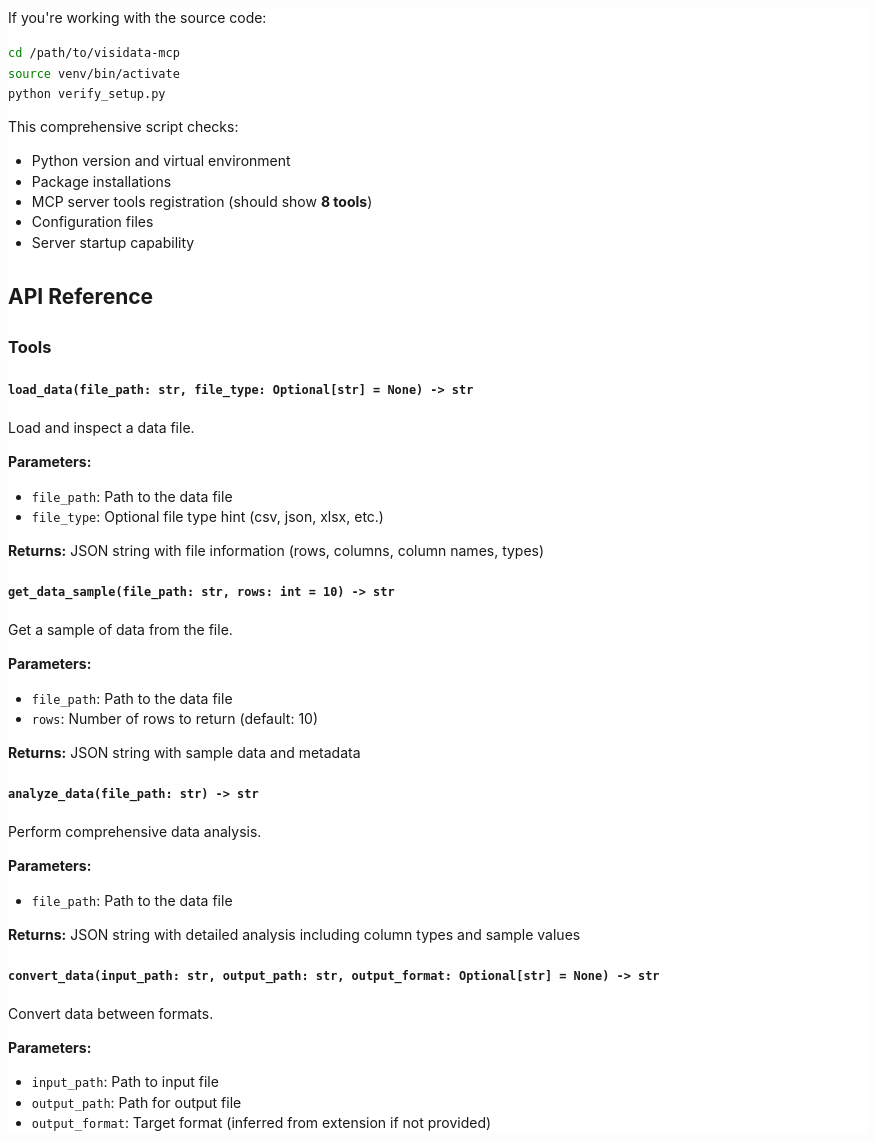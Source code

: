 If you're working with the source code:

```bash
cd /path/to/visidata-mcp
source venv/bin/activate
python verify_setup.py
```

This comprehensive script checks:
- Python version and virtual environment
- Package installations
- MCP server tools registration (should show **8 tools**)
- Configuration files
- Server startup capability

## API Reference

### Tools

#### `load_data(file_path: str, file_type: Optional[str] = None) -> str`

Load and inspect a data file.

**Parameters:**
- `file_path`: Path to the data file
- `file_type`: Optional file type hint (csv, json, xlsx, etc.)

**Returns:** JSON string with file information (rows, columns, column names, types)

#### `get_data_sample(file_path: str, rows: int = 10) -> str`

Get a sample of data from the file.

**Parameters:**
- `file_path`: Path to the data file
- `rows`: Number of rows to return (default: 10)

**Returns:** JSON string with sample data and metadata

#### `analyze_data(file_path: str) -> str`

Perform comprehensive data analysis.

**Parameters:**
- `file_path`: Path to the data file

**Returns:** JSON string with detailed analysis including column types and sample values

#### `convert_data(input_path: str, output_path: str, output_format: Optional[str] = None) -> str`

Convert data between formats.

**Parameters:**
- `input_path`: Path to input file
- `output_path`: Path for output file
- `output_format`: Target format (inferred from extension if not provided)
